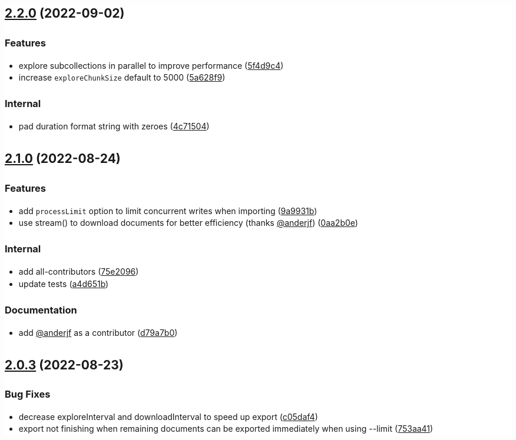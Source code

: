 ## [2.2.0](https://github.com/benyap/firestore-backfire/compare/v2.1.0...v2.2.0) (2022-09-02)


### Features

* explore subcollections in parallel to improve performance ([5f4d9c4](https://github.com/benyap/firestore-backfire/commit/5f4d9c4f45ffaa7f70b0bc643d75166cd63d6ad5))
* increase `exploreChunkSize` default to 5000 ([5a628f9](https://github.com/benyap/firestore-backfire/commit/5a628f9b6198abb13d7fd2929f90f8b0e8e4743c))


### Internal

* pad duration format string with zeroes ([4c71504](https://github.com/benyap/firestore-backfire/commit/4c7150424e77df8b33584eee37fb6d599e350e1d))

## [2.1.0](https://github.com/benyap/firestore-backfire/compare/v2.0.3...v2.1.0) (2022-08-24)


### Features

* add `processLimit` option to limit concurrent writes when importing ([9a9931b](https://github.com/benyap/firestore-backfire/commit/9a9931b1c2d0f20495638850f275a1adcfaf5cfc))
* use stream() to download documents for better efficiency (thanks [@anderjf](https://github.com/anderjf)) ([0aa2b0e](https://github.com/benyap/firestore-backfire/commit/0aa2b0e7f7480947d39ced6a520c298b0cdb2be3))


### Internal

* add all-contributors ([75e2096](https://github.com/benyap/firestore-backfire/commit/75e209607c395e5082b205140f8fc4ac5f9792db))
* update tests ([a4d651b](https://github.com/benyap/firestore-backfire/commit/a4d651b8c626afa7b9d0e05ca8350bdc63a460d8))


### Documentation

* add [@anderjf](https://github.com/anderjf) as a contributor ([d79a7b0](https://github.com/benyap/firestore-backfire/commit/d79a7b0171a4fbe3dfab313e601513a745ab5814))

## [2.0.3](https://github.com/benyap/firestore-backfire/compare/v2.0.2...v2.0.3) (2022-08-23)


### Bug Fixes

* decrease exploreInterval and downloadInterval to speed up export ([c05daf4](https://github.com/benyap/firestore-backfire/commit/c05daf433c70712f2d79602088a900378a9d9b2b))
* export not finishing when remaining documents can be exported immediately when using --limit ([753aa41](https://github.com/benyap/firestore-backfire/commit/753aa414a1e0b1aa3ffc5db4d72dbe34d09e1f01))
